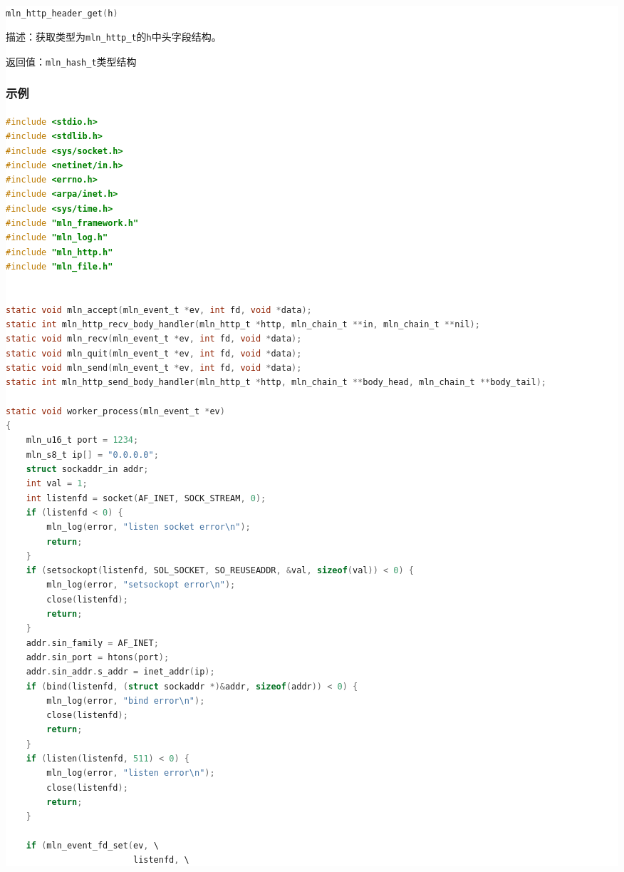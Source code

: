 ```c
mln_http_header_get(h)
```

描述：获取类型为`mln_http_t`的`h`中头字段结构。

返回值：`mln_hash_t`类型结构



### 示例

```c
#include <stdio.h>
#include <stdlib.h>
#include <sys/socket.h>
#include <netinet/in.h>
#include <errno.h>
#include <arpa/inet.h>
#include <sys/time.h>
#include "mln_framework.h"
#include "mln_log.h"
#include "mln_http.h"
#include "mln_file.h"


static void mln_accept(mln_event_t *ev, int fd, void *data);
static int mln_http_recv_body_handler(mln_http_t *http, mln_chain_t **in, mln_chain_t **nil);
static void mln_recv(mln_event_t *ev, int fd, void *data);
static void mln_quit(mln_event_t *ev, int fd, void *data);
static void mln_send(mln_event_t *ev, int fd, void *data);
static int mln_http_send_body_handler(mln_http_t *http, mln_chain_t **body_head, mln_chain_t **body_tail);

static void worker_process(mln_event_t *ev)
{
    mln_u16_t port = 1234;
    mln_s8_t ip[] = "0.0.0.0";
    struct sockaddr_in addr;
    int val = 1;
    int listenfd = socket(AF_INET, SOCK_STREAM, 0);
    if (listenfd < 0) {
        mln_log(error, "listen socket error\n");
        return;
    }
    if (setsockopt(listenfd, SOL_SOCKET, SO_REUSEADDR, &val, sizeof(val)) < 0) {
        mln_log(error, "setsockopt error\n");
        close(listenfd);
        return;
    }
    addr.sin_family = AF_INET;
    addr.sin_port = htons(port);
    addr.sin_addr.s_addr = inet_addr(ip);
    if (bind(listenfd, (struct sockaddr *)&addr, sizeof(addr)) < 0) {
        mln_log(error, "bind error\n");
        close(listenfd);
        return;
    }
    if (listen(listenfd, 511) < 0) {
        mln_log(error, "listen error\n");
        close(listenfd);
        return;
    }

    if (mln_event_fd_set(ev, \
                         listenfd, \
```